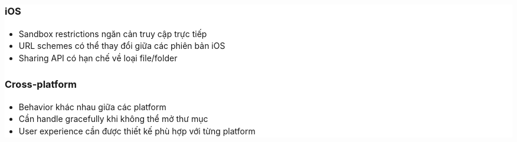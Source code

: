 ### iOS  
- Sandbox restrictions ngăn cản truy cập trực tiếp
- URL schemes có thể thay đổi giữa các phiên bản iOS
- Sharing API có hạn chế về loại file/folder

### Cross-platform
- Behavior khác nhau giữa các platform
- Cần handle gracefully khi không thể mở thư mục
- User experience cần được thiết kế phù hợp với từng platform